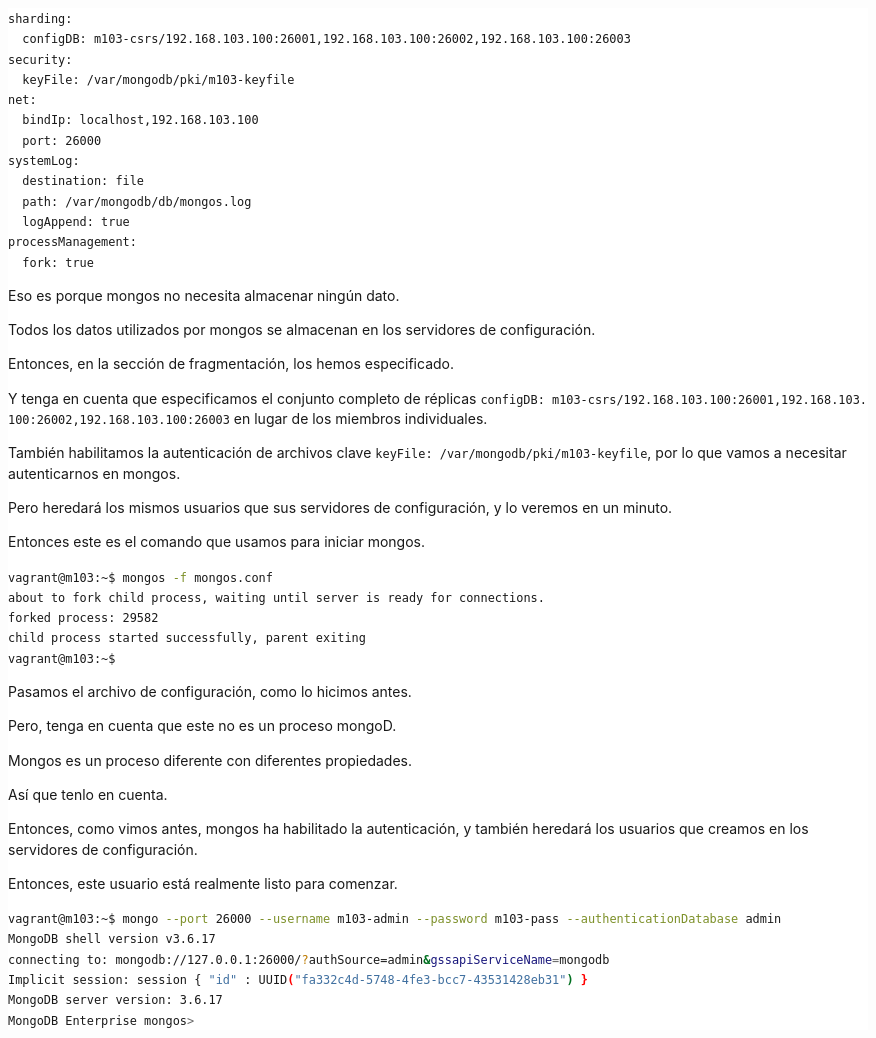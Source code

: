 ```sh
sharding:
  configDB: m103-csrs/192.168.103.100:26001,192.168.103.100:26002,192.168.103.100:26003
security:
  keyFile: /var/mongodb/pki/m103-keyfile
net:
  bindIp: localhost,192.168.103.100
  port: 26000
systemLog:
  destination: file
  path: /var/mongodb/db/mongos.log
  logAppend: true
processManagement:
  fork: true
```

Eso es porque mongos no necesita almacenar ningún dato.

Todos los datos utilizados por mongos se almacenan en los servidores de configuración.

Entonces, en la sección de fragmentación, los hemos especificado.

Y tenga en cuenta que especificamos el conjunto completo de réplicas `configDB: m103-csrs/192.168.103.100:26001,192.168.103.100:26002,192.168.103.100:26003` en lugar de los miembros individuales.

También habilitamos la autenticación de archivos clave `keyFile: /var/mongodb/pki/m103-keyfile`, por lo que vamos a necesitar autenticarnos en mongos.

Pero heredará los mismos usuarios que sus servidores de configuración, y lo veremos en un minuto.

Entonces este es el comando que usamos para iniciar mongos.

```sh
vagrant@m103:~$ mongos -f mongos.conf
about to fork child process, waiting until server is ready for connections.
forked process: 29582
child process started successfully, parent exiting
vagrant@m103:~$ 
```

Pasamos el archivo de configuración, como lo hicimos antes.

Pero, tenga en cuenta que este no es un proceso mongoD.

Mongos es un proceso diferente con diferentes propiedades.

Así que tenlo en cuenta.

Entonces, como vimos antes, mongos ha habilitado la autenticación, y también heredará los usuarios que creamos en los servidores de configuración.

Entonces, este usuario está realmente listo para comenzar.

```sh
vagrant@m103:~$ mongo --port 26000 --username m103-admin --password m103-pass --authenticationDatabase admin
MongoDB shell version v3.6.17
connecting to: mongodb://127.0.0.1:26000/?authSource=admin&gssapiServiceName=mongodb
Implicit session: session { "id" : UUID("fa332c4d-5748-4fe3-bcc7-43531428eb31") }
MongoDB server version: 3.6.17
MongoDB Enterprise mongos> 
```
